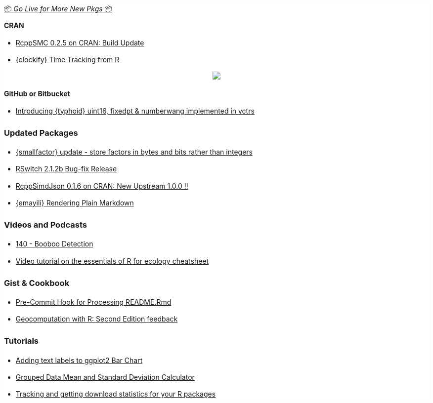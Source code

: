 <p class="added-hostname"><a href="https://rweekly.org/live" target="_blank" class="externalLink">📦 <i>Go Live for More New Pkgs</i> 📦</a></p>

**CRAN**

+ [RcppSMC 0.2.5 on CRAN: Build Update](http://dirk.eddelbuettel.com/blog/2021/09/09/#rcppsmc_0.2.5)

+ [{clockify} Time Tracking from R](https://datawookie.dev/blog/2021/09/clockify-time-tracking-from-r/)

<div align = "center">
  <img src = "https://datawookie.dev/blog/2021/09/clockify-time-tracking-from-r/featured.png" width = "500px">
</div>

**GitHub or Bitbucket**

+ [Introducing {typhoid} uint16, fixedpt & numberwang implemented in vctrs](https://coolbutuseless.github.io/2021/09/09/introducing-typhoid-uint16-fixedpt-numberwang-implemented-in-vctrs/)

### Updated Packages

+ [{smallfactor} update - store factors in bytes and bits rather than integers](https://coolbutuseless.github.io/2021/09/06/smallfactor-update-store-factors-in-bytes-and-bits-rather-than-integers/)

+ [RSwitch 2.1.2b Bug-fix Release](https://rud.is/b/2021/09/06/rswitch-2-1-2b-bug-fix-release/)

+ [RcppSimdJson 0.1.6 on CRAN: New Upstream 1.0.0 !!](http://dirk.eddelbuettel.com/blog/2021/09/08/#rcppsimdjson_0.1.6)

+ [{emayili} Rendering Plain Markdown](https://datawookie.dev/blog/2021/09/emayili-rendering-plain-markdown/)

###  Videos and Podcasts

+ [140 - Booboo Detection](https://nssdeviations.com/140-booboo-detection)

+ [Video tutorial on the essentials of R for ecology cheatsheet](https://www.rforecology.com/post/video-tutorial-on-the-essentials-of-r-for-ecology-cheat-sheet/)

### Gist & Cookbook

+ [Pre-Commit Hook for Processing README.Rmd](https://datawookie.dev/blog/2021/09/pre-commit-hook-for-processing-readme-rmd/)

+ [Geocomputation with R: Second Edition feedback](https://geocompr.github.io/post/2021/geocompr2-bp1/)


###  Tutorials

+ [Adding text labels to ggplot2 Bar Chart](https://finnstats.com/index.php/2021/09/10/adding-text-labels-to-ggplot2-bar-chart/)

+ [Grouped Data Mean and Standard Deviation Calculator](https://finnstats.com/index.php/2021/09/09/grouped-data-mean-and-standard-deviation-calculator/)

+ [Tracking and getting download statistics for your R packages](https://nhsrcommunity.com/blog/tracking-and-getting-download-statistics-for-your-r-packages/)
